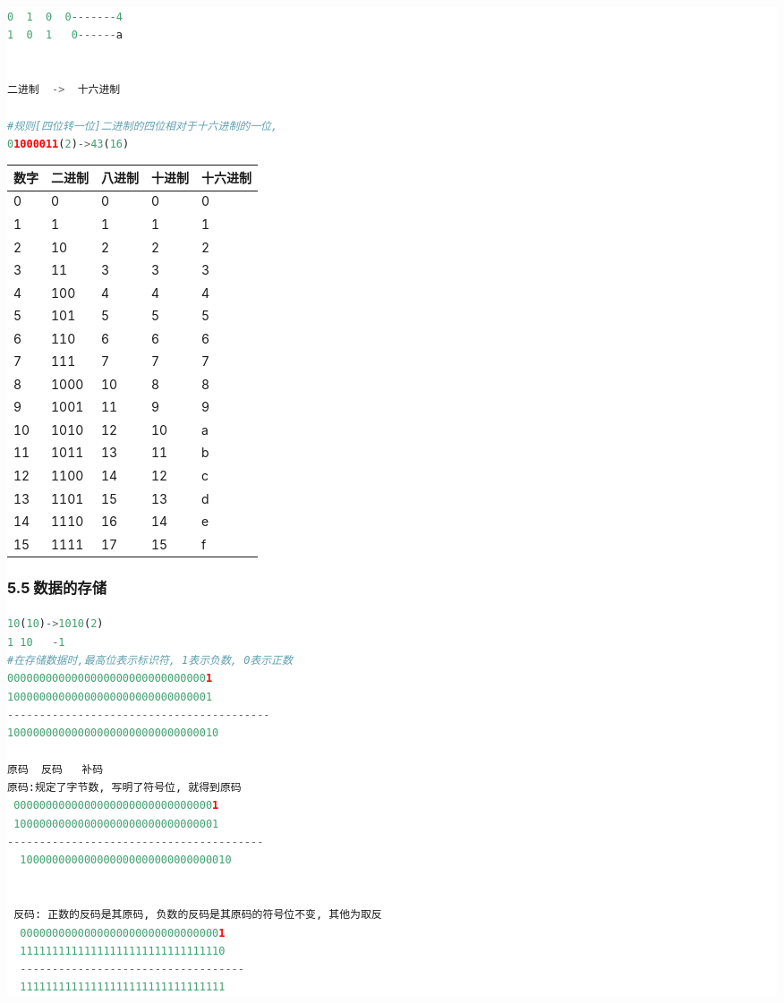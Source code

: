 ```Python
0  1  0  0-------4
1  0  1   0------a


二进制  ->  十六进制

#规则[四位转一位]二进制的四位相对于十六进制的一位,
01000011(2)->43(16)
```

| 数字 | 二进制 | 八进制 | 十进制 | 十六进制 |
| ---- | ------ | ------ | ------ | -------- |
| 0    | 0      | 0      | 0      | 0        |
| 1    | 1      | 1      | 1      | 1        |
| 2    | 10     | 2      | 2      | 2        |
| 3    | 11     | 3      | 3      | 3        |
| 4    | 100    | 4      | 4      | 4        |
| 5    | 101    | 5      | 5      | 5        |
| 6    | 110    | 6      | 6      | 6        |
| 7    | 111    | 7      | 7      | 7        |
| 8    | 1000   | 10     | 8      | 8        |
| 9    | 1001   | 11     | 9      | 9        |
| 10   | 1010   | 12     | 10     | a        |
| 11   | 1011   | 13     | 11     | b        |
| 12   | 1100   | 14     | 12     | c        |
| 13   | 1101   | 15     | 13     | d        |
| 14   | 1110   | 16     | 14     | e        |
| 15   | 1111   | 17     | 15     | f        |

### 5.5 数据的存储

```Python
10(10)->1010(2)
1 10   -1
#在存储数据时,最高位表示标识符, 1表示负数, 0表示正数
00000000000000000000000000000001
10000000000000000000000000000001
-----------------------------------------
100000000000000000000000000000010

原码  反码   补码
原码:规定了字节数, 写明了符号位, 就得到原码
 00000000000000000000000000000001
 10000000000000000000000000000001
----------------------------------------
  100000000000000000000000000000010
  
  
 反码: 正数的反码是其原码, 负数的反码是其原码的符号位不变, 其他为取反
  00000000000000000000000000000001
  11111111111111111111111111111110
  -----------------------------------
  11111111111111111111111111111111
```